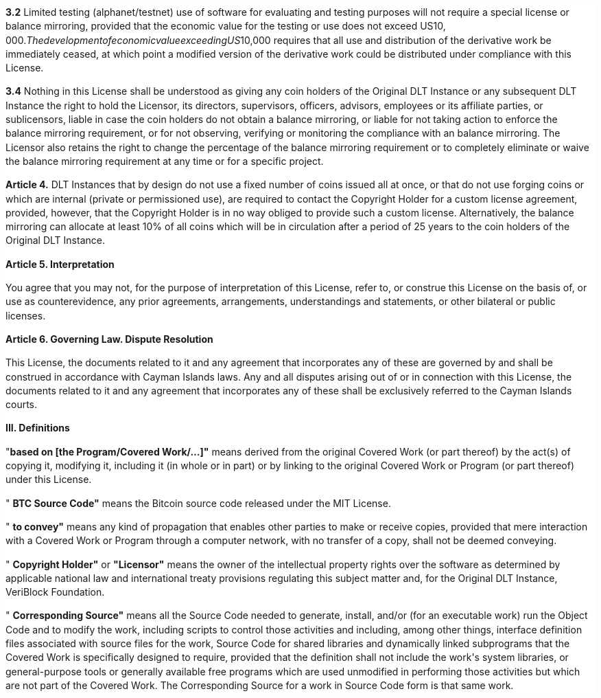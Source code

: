 **3.2** Limited testing (alphanet/testnet) use of software for evaluating and testing purposes will not require a special license or balance mirroring, provided that the economic value for the testing or use does not exceed US$10,000. The development of economic value exceeding US$10,000 requires that all use and distribution of the derivative work be immediately ceased, at which point a modified version of the derivative work could be distributed under compliance with this License.

**3.4** Nothing in this License shall be understood as giving any coin holders of the Original DLT Instance or any subsequent DLT Instance the right to hold the Licensor, its directors, supervisors, officers, advisors, employees or its affiliate parties, or sublicensors, liable in case the coin holders do not obtain a balance mirroring, or liable for not taking action to enforce the balance mirroring requirement, or for not observing, verifying or monitoring the compliance with an balance mirroring. The Licensor also retains the right to change the percentage of the balance mirroring requirement or to completely eliminate or waive the balance mirroring requirement at any time or for a specific project.

**Article 4.** DLT Instances that by design do not use a fixed number of coins issued all at once, or that do not use forging coins or which are internal (private or permissioned use), are required to contact the Copyright Holder for a custom license agreement, provided, however, that the Copyright Holder is in no way obliged to provide such a custom license. Alternatively, the balance mirroring can allocate at least 10% of all coins which will be in circulation after a period of 25 years to the coin holders of the Original DLT Instance.

**Article 5. Interpretation**

You agree that you may not, for the purpose of interpretation of this License, refer to, or construe this License on the basis of, or use as counterevidence, any prior agreements, arrangements, understandings and statements, or other bilateral or public licenses.

**Article 6. Governing Law. Dispute Resolution**

This License, the documents related to it and any agreement that incorporates any of these are governed by and shall be construed in accordance with Cayman Islands laws. Any and all disputes arising out of or in connection with this License, the documents related to it and any agreement that incorporates any of these shall be exclusively referred to the Cayman Islands courts.

**III. Definitions**

&quot;**based on [the Program/Covered Work/…]&quot;** means derived from the original Covered Work (or part thereof) by the act(s) of copying it, modifying it, including it (in whole or in part) or by linking to the original Covered Work or Program (or part thereof) under this License.

&quot; **BTC Source Code&quot;** means the Bitcoin source code released under the MIT License.

&quot; **to convey&quot;** means any kind of propagation that enables other parties to make or receive copies, provided that mere interaction with a Covered Work or Program through a computer network, with no transfer of a copy, shall not be deemed conveying.

&quot; **Copyright Holder&quot;** or **&quot;Licensor&quot;** means the owner of the intellectual property rights over the software as determined by applicable national law and international treaty provisions regulating this subject matter and, for the Original DLT Instance, VeriBlock Foundation.

&quot; **Corresponding Source&quot;** means all the Source Code needed to generate, install, and/or (for an executable work) run the Object Code and to modify the work, including scripts to control those activities and including, among other things, interface definition files associated with source files for the work, Source Code for shared libraries and dynamically linked subprograms that the Covered Work is specifically designed to require, provided that the definition shall not include the work&#39;s system libraries, or general-purpose tools or generally available free programs which are used unmodified in performing those activities but which are not part of the Covered Work. The Corresponding Source for a work in Source Code form is that same work.
